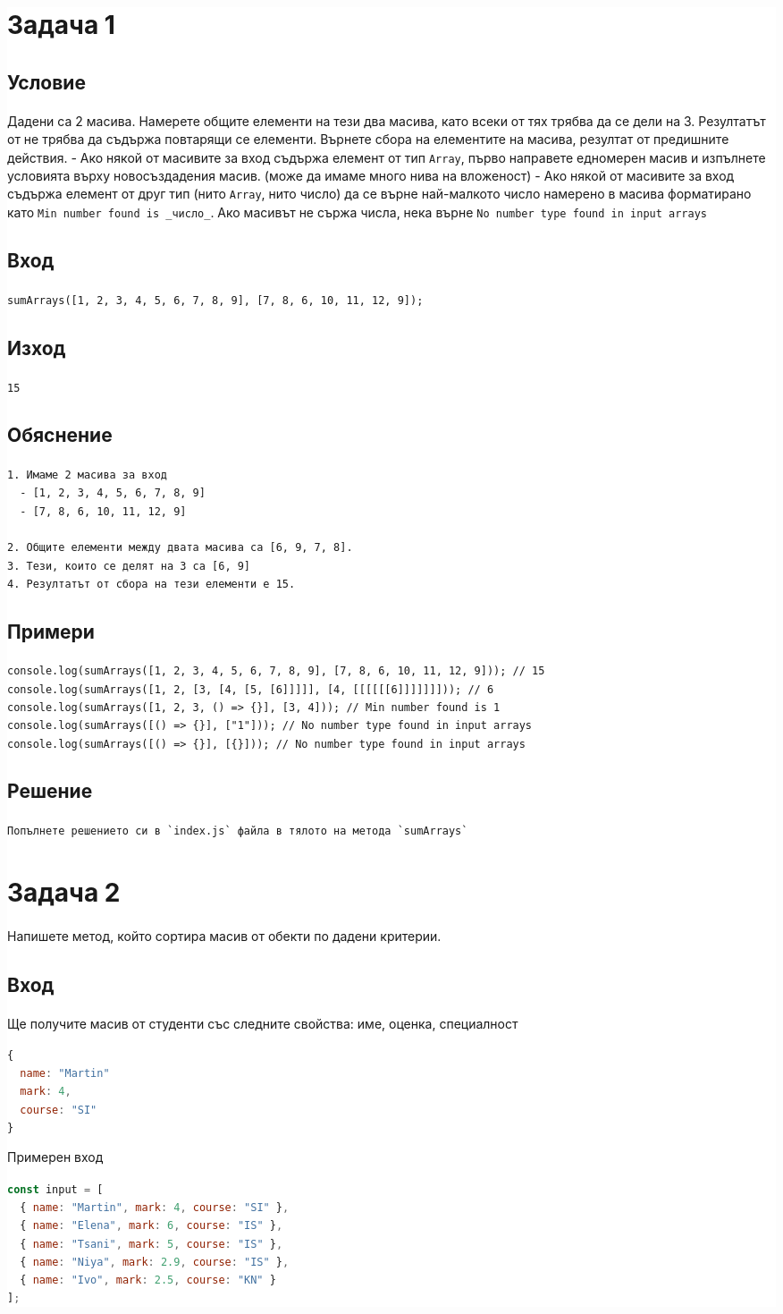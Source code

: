 # Задача 1
  ## Условие
  Дадени са 2 масива. Намерете общите елементи на тези два масива, като всеки от тях трябва да се дели на 3. Резултатът от не трябва да съдържа повтарящи се елементи. Върнете сбора на елементите на масива, резултат от предишните действия. 
      - Ако някой от масивите за вход съдържа елемент от тип `Array`, първо направете едномерен масив и изпълнете условията върху новосъздадения масив. (може да имаме много нива на вложеност)
      - Ако някой от масивите за вход съдържа елемент от друг тип (нито `Array`, нито число) да се върне най-малкото число намерено в масива форматирано като `Min number found is _число_`. Ако масивът не сържа числа, нека върне `No number type found in input arrays`
  ## Вход
    sumArrays([1, 2, 3, 4, 5, 6, 7, 8, 9], [7, 8, 6, 10, 11, 12, 9]);

  ## Изход
    15
  ## Обяснение
    1. Имаме 2 масива за вход
      - [1, 2, 3, 4, 5, 6, 7, 8, 9]
      - [7, 8, 6, 10, 11, 12, 9]

    2. Общите елементи между двата масива са [6, 9, 7, 8].
    3. Тези, които се делят на 3 са [6, 9]
    4. Резултатът от сбора на тези елементи е 15.

  ## Примери
    console.log(sumArrays([1, 2, 3, 4, 5, 6, 7, 8, 9], [7, 8, 6, 10, 11, 12, 9])); // 15
    console.log(sumArrays([1, 2, [3, [4, [5, [6]]]]], [4, [[[[[[6]]]]]]])); // 6
    console.log(sumArrays([1, 2, 3, () => {}], [3, 4])); // Min number found is 1
    console.log(sumArrays([() => {}], ["1"])); // No number type found in input arrays
    console.log(sumArrays([() => {}], [{}])); // No number type found in input arrays

  ## Решение
    Попълнете решението си в `index.js` файла в тялото на метода `sumArrays`

# Задача 2

Напишете метод, който сортира масив от обекти по дадени критерии.

## Вход

Ще получите масив от студенти със следните свойства: име, оценка, специалност
```js
{
  name: "Martin"
  mark: 4,
  course: "SI"
}
```
Примерен вход
```js
const input = [
  { name: "Martin", mark: 4, course: "SI" },
  { name: "Elena", mark: 6, course: "IS" },
  { name: "Tsani", mark: 5, course: "IS" },
  { name: "Niya", mark: 2.9, course: "IS" },
  { name: "Ivo", mark: 2.5, course: "KN" }
];
```